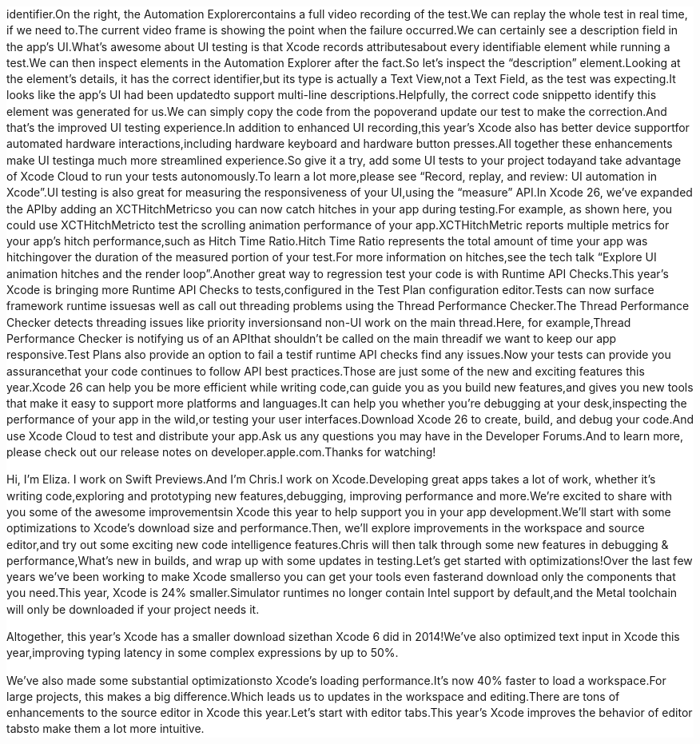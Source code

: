 identifier.On the right, the Automation Explorercontains a full video recording of the test.We can replay the whole test in real time, if we need to.The current video frame is showing the point when the failure occurred.We can certainly see a description field in the app’s UI.What’s awesome about UI testing is that Xcode records attributesabout every identifiable element while running a test.We can then inspect elements in the Automation Explorer after the fact.So let’s inspect the “description” element.Looking at the element’s details, it has the correct identifier,but its type is actually a Text View,not a Text Field, as the test was expecting.It looks like the app’s UI had been updatedto support multi-line descriptions.Helpfully, the correct code snippetto identify this element was generated for us.We can simply copy the code from the popoverand update our test to make the correction.And that’s the improved UI testing experience.In addition to enhanced UI recording,this year’s Xcode also has better device supportfor automated hardware interactions,including hardware keyboard and hardware button presses.All together these enhancements make UI testinga much more streamlined experience.So give it a try, add some UI tests to your project todayand take advantage of Xcode Cloud to run your tests autonomously.To learn a lot more,please see “Record, replay, and review: UI automation in Xcode”.UI testing is also great for measuring the responsiveness of your UI,using the “measure” API.In Xcode 26, we’ve expanded the APIby adding an XCTHitchMetricso you can now catch hitches in your app during testing.For example, as shown here, you could use XCTHitchMetricto test the scrolling animation performance of your app.XCTHitchMetric reports multiple metrics for your app’s hitch performance,such as Hitch Time Ratio.Hitch Time Ratio represents the total amount of time your app was hitchingover the duration of the measured portion of your test.For more information on hitches,see the tech talk “Explore UI animation hitches and the render loop”.Another great way to regression test your code is with Runtime API Checks.This year’s Xcode is bringing more Runtime API Checks to tests,configured in the Test Plan configuration editor.Tests can now surface framework runtime issuesas well as call out threading problems using the Thread Performance Checker.The Thread Performance Checker detects threading issues like priority inversionsand non-UI work on the main thread.Here, for example,Thread Performance Checker is notifying us of an APIthat shouldn’t be called on the main threadif we want to keep our app responsive.Test Plans also provide an option to fail a testif runtime API checks find any issues.Now your tests can provide you assurancethat your code continues to follow API best practices.Those are just some of the new and exciting features this year.Xcode 26 can help you be more efficient while writing code,can guide you as you build new features,and gives you new tools that make it easy to support more platforms and languages.It can help you whether you’re debugging at your desk,inspecting the performance of your app in the wild,or testing your user interfaces.Download Xcode 26 to create, build, and debug your code.And use Xcode Cloud to test and distribute your app.Ask us any questions you may have in the Developer Forums.And to learn more, please check out our release notes on developer.apple.com.Thanks for watching!

Hi, I’m Eliza. I work on Swift Previews.And I’m Chris.I work on Xcode.Developing great apps takes a lot of work, whether it’s writing code,exploring and prototyping new features,debugging, improving performance and more.We’re excited to share with you some of the awesome improvementsin Xcode this year to help support you in your app development.We’ll start with some optimizations to Xcode’s download size and performance.Then, we’ll explore improvements in the workspace and source editor,and try out some exciting new code intelligence features.Chris will then talk through some new features in debugging & performance,What’s new in builds, and wrap up with some updates in testing.Let’s get started with optimizations!Over the last few years we’ve been working to make Xcode smallerso you can get your tools even fasterand download only the components that you need.This year, Xcode is 24% smaller.Simulator runtimes no longer contain Intel support by default,and the Metal toolchain will only be downloaded if your project needs it.

Altogether, this year’s Xcode has a smaller download sizethan Xcode 6 did in 2014!We’ve also optimized text input in Xcode this year,improving typing latency in some complex expressions by up to 50%.

We’ve also made some substantial optimizationsto Xcode’s loading performance.It’s now 40% faster to load a workspace.For large projects, this makes a big difference.Which leads us to updates in the workspace and editing.There are tons of enhancements to the source editor in Xcode this year.Let’s start with editor tabs.This year’s Xcode improves the behavior of editor tabsto make them a lot more intuitive.
